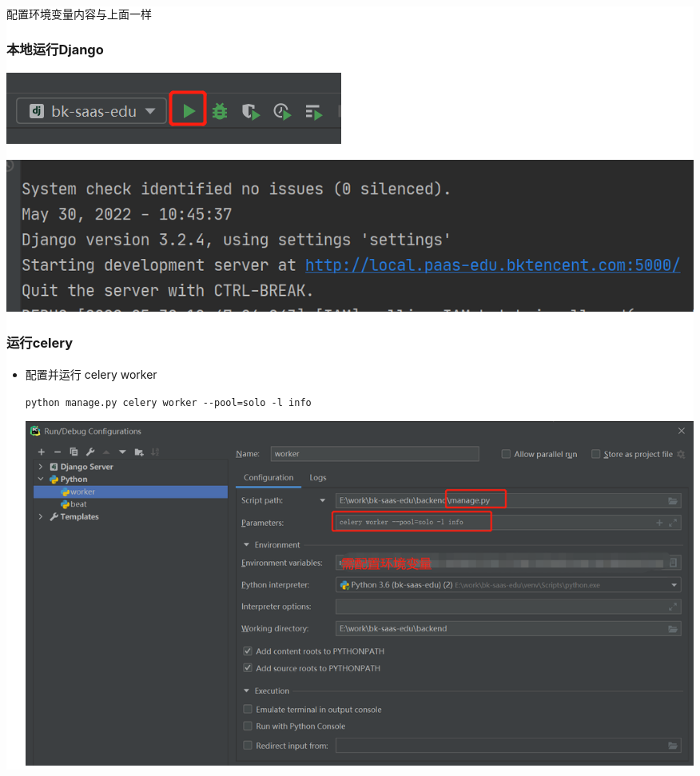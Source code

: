配置环境变量内容与上面一样

### 本地运行Django
  
  ![](src/tutorial/2022-05-27-16-28-45-image.png)
  
  ![](src/tutorial/2022-05-30-11-04-02-image.png)
  
  
### 运行celery

- 配置并运行 celery worker
  
  ```
  python manage.py celery worker --pool=solo -l info
  ```

  ![](src/tutorial/2022-06-02-12-30-58-image.png)
